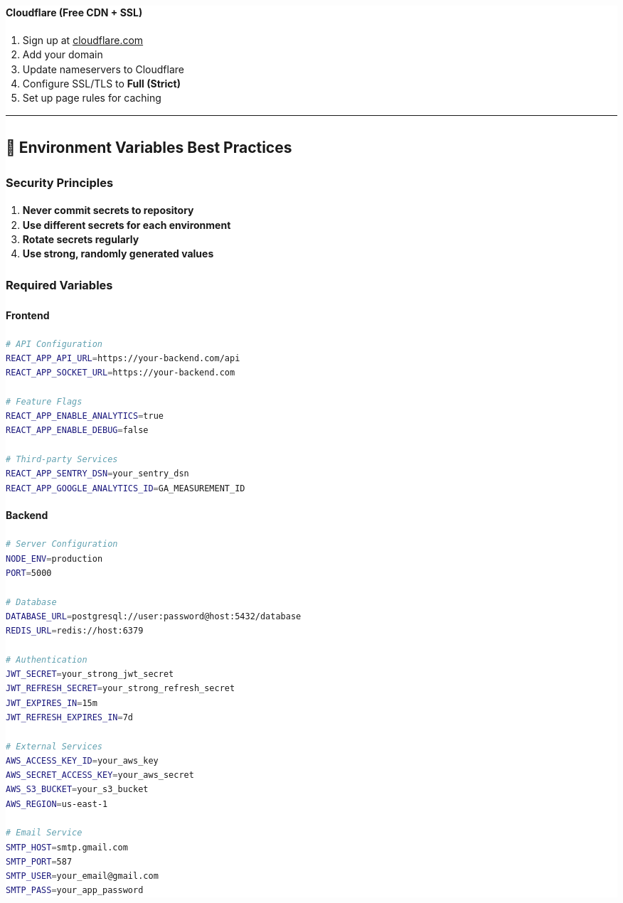 #### Cloudflare (Free CDN + SSL)
1. Sign up at [cloudflare.com](https://cloudflare.com)
2. Add your domain
3. Update nameservers to Cloudflare
4. Configure SSL/TLS to **Full (Strict)**
5. Set up page rules for caching

---

## 🔐 Environment Variables Best Practices

### Security Principles

1. **Never commit secrets to repository**
2. **Use different secrets for each environment**
3. **Rotate secrets regularly**
4. **Use strong, randomly generated values**

### Required Variables

#### Frontend
```bash
# API Configuration
REACT_APP_API_URL=https://your-backend.com/api
REACT_APP_SOCKET_URL=https://your-backend.com

# Feature Flags
REACT_APP_ENABLE_ANALYTICS=true
REACT_APP_ENABLE_DEBUG=false

# Third-party Services
REACT_APP_SENTRY_DSN=your_sentry_dsn
REACT_APP_GOOGLE_ANALYTICS_ID=GA_MEASUREMENT_ID
```

#### Backend
```bash
# Server Configuration
NODE_ENV=production
PORT=5000

# Database
DATABASE_URL=postgresql://user:password@host:5432/database
REDIS_URL=redis://host:6379

# Authentication
JWT_SECRET=your_strong_jwt_secret
JWT_REFRESH_SECRET=your_strong_refresh_secret
JWT_EXPIRES_IN=15m
JWT_REFRESH_EXPIRES_IN=7d

# External Services
AWS_ACCESS_KEY_ID=your_aws_key
AWS_SECRET_ACCESS_KEY=your_aws_secret
AWS_S3_BUCKET=your_s3_bucket
AWS_REGION=us-east-1

# Email Service
SMTP_HOST=smtp.gmail.com
SMTP_PORT=587
SMTP_USER=your_email@gmail.com
SMTP_PASS=your_app_password

```